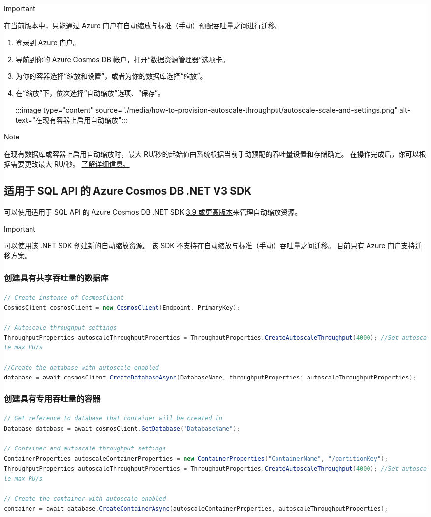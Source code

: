 > [!IMPORTANT]
> 在当前版本中，只能通过 Azure 门户在自动缩放与标准（手动）预配吞吐量之间进行迁移。 

1. 登录到 [Azure 门户](https://portal.azure.cn)。
    
    <!--Not Available on [Azure Cosmos DB explorer.](https://cosmos.azure.com/)-->

1. 导航到你的 Azure Cosmos DB 帐户，打开“数据资源管理器”选项卡。

1. 为你的容器选择“缩放和设置”，或者为你的数据库选择“缩放”。 

1. 在“缩放”下，依次选择“自动缩放”选项、“保存”。  

    :::image type="content" source="./media/how-to-provision-autoscale-throughput/autoscale-scale-and-settings.png" alt-text="在现有容器上启用自动缩放":::

> [!NOTE]
> 在现有数据库或容器上启用自动缩放时，最大 RU/秒的起始值由系统根据当前手动预配的吞吐量设置和存储确定。 在操作完成后，你可以根据需要更改最大 RU/秒。 [了解详细信息。](autoscale-faq.md#how-does-the-migration-between-autoscale-and-standard-manual-provisioned-throughput-work) 

## <a name="azure-cosmos-db-net-v3-sdk-for-sql-api"></a>适用于 SQL API 的 Azure Cosmos DB .NET V3 SDK

可以使用适用于 SQL API 的 Azure Cosmos DB .NET SDK [3.9 或更高版本](https://www.nuget.org/packages/Microsoft.Azure.Cosmos)来管理自动缩放资源。 

> [!IMPORTANT]
> 可以使用该 .NET SDK 创建新的自动缩放资源。 该 SDK 不支持在自动缩放与标准（手动）吞吐量之间迁移。 目前只有 Azure 门户支持迁移方案。 

### <a name="create-database-with-shared-throughput"></a>创建具有共享吞吐量的数据库

```csharp
// Create instance of CosmosClient
CosmosClient cosmosClient = new CosmosClient(Endpoint, PrimaryKey);

// Autoscale throughput settings
ThroughputProperties autoscaleThroughputProperties = ThroughputProperties.CreateAutoscaleThroughput(4000); //Set autoscale max RU/s

//Create the database with autoscale enabled
database = await cosmosClient.CreateDatabaseAsync(DatabaseName, throughputProperties: autoscaleThroughputProperties);
```

### <a name="create-container-with-dedicated-throughput"></a>创建具有专用吞吐量的容器

```csharp
// Get reference to database that container will be created in
Database database = await cosmosClient.GetDatabase("DatabaseName");

// Container and autoscale throughput settings
ContainerProperties autoscaleContainerProperties = new ContainerProperties("ContainerName", "/partitionKey");
ThroughputProperties autoscaleThroughputProperties = ThroughputProperties.CreateAutoscaleThroughput(4000); //Set autoscale max RU/s

// Create the container with autoscale enabled
container = await database.CreateContainerAsync(autoscaleContainerProperties, autoscaleThroughputProperties);
```
